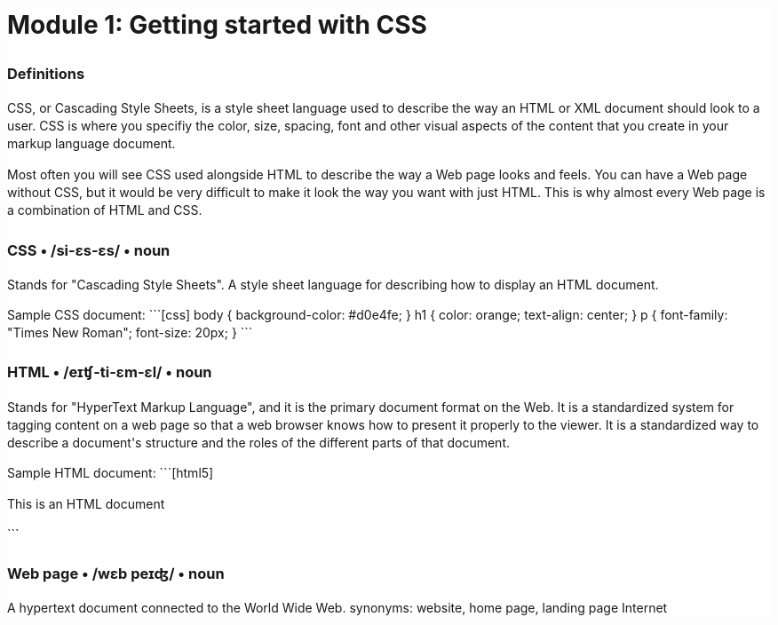 <h1>Module 1: Getting started with CSS</h1>

<h3>Definitions</h3>
<p>
CSS, or Cascading Style Sheets, is a style sheet language used to describe the way an HTML or XML document should look to a user. CSS is where you specifiy the color, size, spacing, font and other visual aspects of the content that you create in your markup language document.

Most often you will see CSS used alongside HTML to describe the way a Web page looks and feels. You can have a Web page without CSS, but it would be very difficult to make it look the way you want with just HTML. This is why almost every Web page is a combination of HTML and CSS.
</p>
<h3>CSS • /si-ɛs-ɛs/ • noun </h3>
<p>
Stands for "Cascading Style Sheets". A style sheet language for describing how to display an HTML document.
</p>
Sample CSS document:
```[css] 
body {
   background-color: #d0e4fe;
}
h1 {
   color: orange;
   text-align: center;
}
p {
   font-family: "Times New Roman";
   font-size: 20px;
}
```

<h3>HTML • /eɪʧ-ti-ɛm-ɛl/ • noun </h3>
<p>
Stands for "HyperText Markup Language", and it is the primary document format on the Web. It is a standardized system for tagging content on a web page so that a web browser knows how to present it properly to the viewer. It is a standardized way to describe a document's structure and the roles of the different parts of that document.
</p>
Sample HTML document:
```[html5] 
<!DOCTYPE html>
<html lang="en">
    <head>
        <meta charset="utf-8">
        <title>My HTML page</title>
    </head>
    <body>
        <p> This is an HTML document </p>
    </body>
</html>
```

<h3>Web page • /wɛb peɪʤ/ • noun </h3>
<p>
A hypertext document connected to the World Wide Web.
synonyms: website, home page, landing page
Internet
